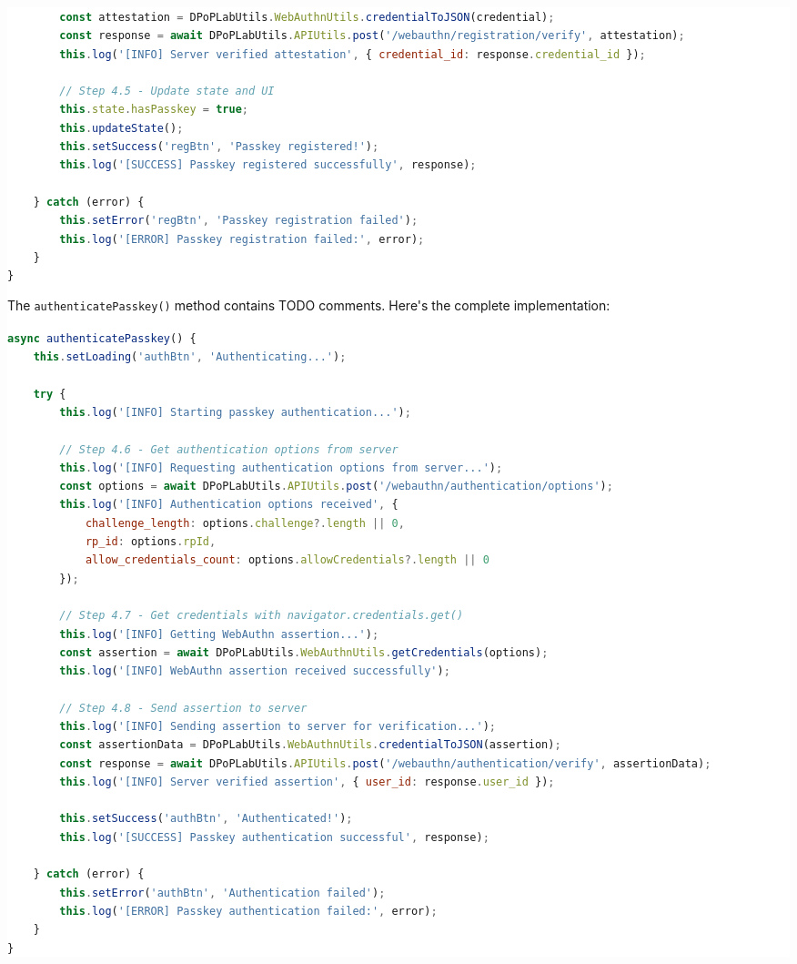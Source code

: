 ```javascript
        const attestation = DPoPLabUtils.WebAuthnUtils.credentialToJSON(credential);
        const response = await DPoPLabUtils.APIUtils.post('/webauthn/registration/verify', attestation);
        this.log('[INFO] Server verified attestation', { credential_id: response.credential_id });
        
        // Step 4.5 - Update state and UI
        this.state.hasPasskey = true;
        this.updateState();
        this.setSuccess('regBtn', 'Passkey registered!');
        this.log('[SUCCESS] Passkey registered successfully', response);
        
    } catch (error) {
        this.setError('regBtn', 'Passkey registration failed');
        this.log('[ERROR] Passkey registration failed:', error);
    }
}
```

The `authenticatePasskey()` method contains TODO comments. Here's the complete implementation:

```javascript
async authenticatePasskey() {
    this.setLoading('authBtn', 'Authenticating...');
    
    try {
        this.log('[INFO] Starting passkey authentication...');
        
        // Step 4.6 - Get authentication options from server
        this.log('[INFO] Requesting authentication options from server...');
        const options = await DPoPLabUtils.APIUtils.post('/webauthn/authentication/options');
        this.log('[INFO] Authentication options received', { 
            challenge_length: options.challenge?.length || 0,
            rp_id: options.rpId,
            allow_credentials_count: options.allowCredentials?.length || 0 
        });
        
        // Step 4.7 - Get credentials with navigator.credentials.get()
        this.log('[INFO] Getting WebAuthn assertion...');
        const assertion = await DPoPLabUtils.WebAuthnUtils.getCredentials(options);
        this.log('[INFO] WebAuthn assertion received successfully');
        
        // Step 4.8 - Send assertion to server
        this.log('[INFO] Sending assertion to server for verification...');
        const assertionData = DPoPLabUtils.WebAuthnUtils.credentialToJSON(assertion);
        const response = await DPoPLabUtils.APIUtils.post('/webauthn/authentication/verify', assertionData);
        this.log('[INFO] Server verified assertion', { user_id: response.user_id });
        
        this.setSuccess('authBtn', 'Authenticated!');
        this.log('[SUCCESS] Passkey authentication successful', response);
        
    } catch (error) {
        this.setError('authBtn', 'Authentication failed');
        this.log('[ERROR] Passkey authentication failed:', error);
    }
}
```
